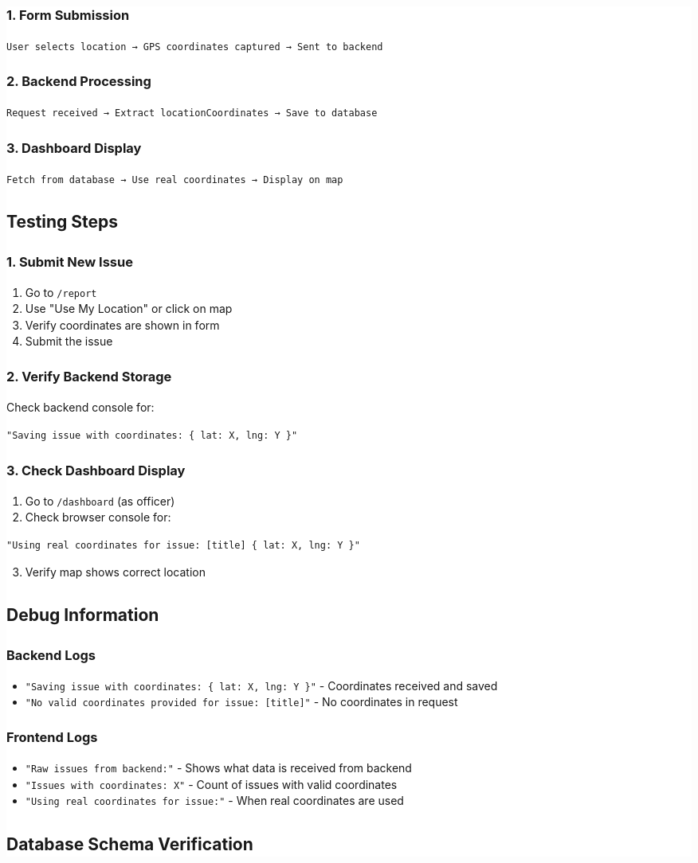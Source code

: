 ### 1. **Form Submission**
```
User selects location → GPS coordinates captured → Sent to backend
```

### 2. **Backend Processing**
```
Request received → Extract locationCoordinates → Save to database
```

### 3. **Dashboard Display**
```
Fetch from database → Use real coordinates → Display on map
```

## Testing Steps

### 1. **Submit New Issue**
1. Go to `/report`
2. Use "Use My Location" or click on map
3. Verify coordinates are shown in form
4. Submit the issue

### 2. **Verify Backend Storage**
Check backend console for:
```
"Saving issue with coordinates: { lat: X, lng: Y }"
```

### 3. **Check Dashboard Display**
1. Go to `/dashboard` (as officer)
2. Check browser console for:
```
"Using real coordinates for issue: [title] { lat: X, lng: Y }"
```
3. Verify map shows correct location

## Debug Information

### Backend Logs
- `"Saving issue with coordinates: { lat: X, lng: Y }"` - Coordinates received and saved
- `"No valid coordinates provided for issue: [title]"` - No coordinates in request

### Frontend Logs
- `"Raw issues from backend:"` - Shows what data is received from backend
- `"Issues with coordinates: X"` - Count of issues with valid coordinates
- `"Using real coordinates for issue:"` - When real coordinates are used

## Database Schema Verification
